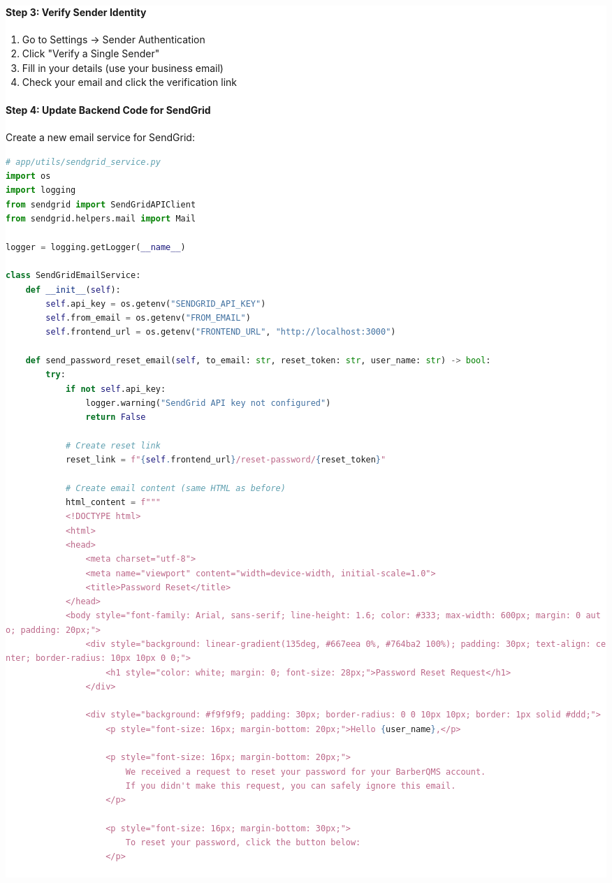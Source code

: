 #### Step 3: Verify Sender Identity
1. Go to Settings → Sender Authentication
2. Click "Verify a Single Sender"
3. Fill in your details (use your business email)
4. Check your email and click the verification link

#### Step 4: Update Backend Code for SendGrid

Create a new email service for SendGrid:

```python
# app/utils/sendgrid_service.py
import os
import logging
from sendgrid import SendGridAPIClient
from sendgrid.helpers.mail import Mail

logger = logging.getLogger(__name__)

class SendGridEmailService:
    def __init__(self):
        self.api_key = os.getenv("SENDGRID_API_KEY")
        self.from_email = os.getenv("FROM_EMAIL")
        self.frontend_url = os.getenv("FRONTEND_URL", "http://localhost:3000")
        
    def send_password_reset_email(self, to_email: str, reset_token: str, user_name: str) -> bool:
        try:
            if not self.api_key:
                logger.warning("SendGrid API key not configured")
                return False
                
            # Create reset link
            reset_link = f"{self.frontend_url}/reset-password/{reset_token}"
            
            # Create email content (same HTML as before)
            html_content = f"""
            <!DOCTYPE html>
            <html>
            <head>
                <meta charset="utf-8">
                <meta name="viewport" content="width=device-width, initial-scale=1.0">
                <title>Password Reset</title>
            </head>
            <body style="font-family: Arial, sans-serif; line-height: 1.6; color: #333; max-width: 600px; margin: 0 auto; padding: 20px;">
                <div style="background: linear-gradient(135deg, #667eea 0%, #764ba2 100%); padding: 30px; text-align: center; border-radius: 10px 10px 0 0;">
                    <h1 style="color: white; margin: 0; font-size: 28px;">Password Reset Request</h1>
                </div>
                
                <div style="background: #f9f9f9; padding: 30px; border-radius: 0 0 10px 10px; border: 1px solid #ddd;">
                    <p style="font-size: 16px; margin-bottom: 20px;">Hello {user_name},</p>
                    
                    <p style="font-size: 16px; margin-bottom: 20px;">
                        We received a request to reset your password for your BarberQMS account. 
                        If you didn't make this request, you can safely ignore this email.
                    </p>
                    
                    <p style="font-size: 16px; margin-bottom: 30px;">
                        To reset your password, click the button below:
                    </p>
                    
```